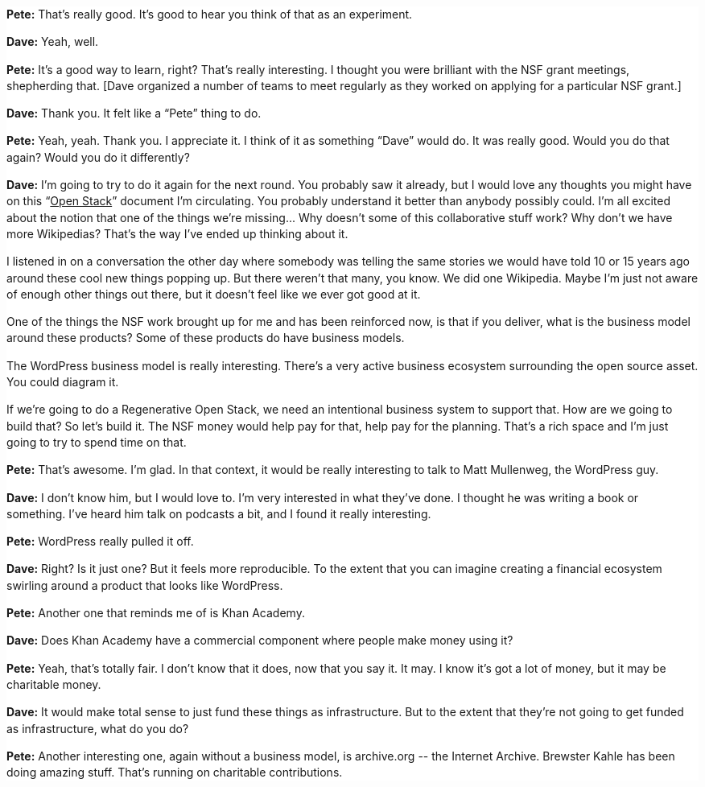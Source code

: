 **Pete:** That’s really good. It’s good to hear you think of that as an experiment.

**Dave:** Yeah, well.

**Pete:** It’s a good way to learn, right? That’s really interesting. I thought you were brilliant with the NSF grant meetings, shepherding that. [Dave organized a number of teams to meet regularly as they worked on applying for a particular NSF grant.]

**Dave:** Thank you. It felt like a “Pete” thing to do.

**Pete:** Yeah, yeah. Thank you. I appreciate it. I think of it as something “Dave” would do. It was really good. Would you do that again? Would you do it differently?

**Dave:** I’m going to try to do it again for the next round. You probably saw it already, but I would love any thoughts you might have on this “[Open Stack](https://docs.google.com/document/d/1hCGwmrVUjxYSkl9SOx_giB9hnYhJJ2y4TW4c9rHJNBo/edit)” document I’m circulating. You probably understand it better than anybody possibly could. I’m all excited about the notion that one of the things we’re missing... Why doesn’t some of this collaborative stuff work? Why don’t we have more Wikipedias? That’s the way I’ve ended up thinking about it.

I listened in on a conversation the other day where somebody was telling the same stories we would have told 10 or 15 years ago around these cool new things popping up. But there weren’t that many, you know. We did one Wikipedia. Maybe I’m just not aware of enough other things out there, but it doesn’t feel like we ever got good at it.

One of the things the NSF work brought up for me and has been reinforced now, is that if you deliver, what is the business model around these products? Some of these products do have business models.

The WordPress business model is really interesting. There’s a very active business ecosystem surrounding the open source asset. You could diagram it.

If we’re going to do a Regenerative Open Stack, we need an intentional business system to support that. How are we going to build that? So let’s build it. The NSF money would help pay for that, help pay for the planning. That’s a rich space and I’m just going to try to spend time on that.

**Pete:** That’s awesome. I’m glad. In that context, it would be really interesting to talk to Matt Mullenweg, the WordPress guy.

**Dave:** I don’t know him, but I would love to. I’m very interested in what they’ve done. I thought he was writing a book or something. I’ve heard him talk on podcasts a bit, and I found it really interesting.

**Pete:** WordPress really pulled it off.

**Dave:** Right? Is it just one? But it feels more reproducible. To the extent that you can imagine creating a financial ecosystem swirling around a product that looks like WordPress.

**Pete:** Another one that reminds me of is Khan Academy.

**Dave:** Does Khan Academy have a commercial component where people make money using it?

**Pete:** Yeah, that’s totally fair. I don’t know that it does, now that you say it. It may. I know it’s got a lot of money, but it may be charitable money.

**Dave:** It would make total sense to just fund these things as infrastructure. But to the extent that they’re not going to get funded as infrastructure, what do you do?

**Pete:** Another interesting one, again without a business model, is archive.org -- the Internet Archive. Brewster Kahle has been doing amazing stuff. That’s running on charitable contributions.
